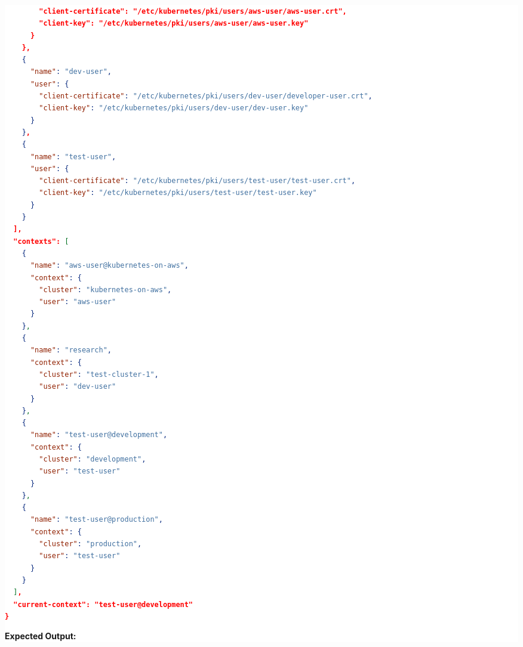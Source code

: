 ```json
        "client-certificate": "/etc/kubernetes/pki/users/aws-user/aws-user.crt",
        "client-key": "/etc/kubernetes/pki/users/aws-user/aws-user.key"
      }
    },
    {
      "name": "dev-user",
      "user": {
        "client-certificate": "/etc/kubernetes/pki/users/dev-user/developer-user.crt",
        "client-key": "/etc/kubernetes/pki/users/dev-user/dev-user.key"
      }
    },
    {
      "name": "test-user",
      "user": {
        "client-certificate": "/etc/kubernetes/pki/users/test-user/test-user.crt",
        "client-key": "/etc/kubernetes/pki/users/test-user/test-user.key"
      }
    }
  ],
  "contexts": [
    {
      "name": "aws-user@kubernetes-on-aws",
      "context": {
        "cluster": "kubernetes-on-aws",
        "user": "aws-user"
      }
    },
    {
      "name": "research",
      "context": {
        "cluster": "test-cluster-1",
        "user": "dev-user"
      }
    },
    {
      "name": "test-user@development",
      "context": {
        "cluster": "development",
        "user": "test-user"
      }
    },
    {
      "name": "test-user@production",
      "context": {
        "cluster": "production",
        "user": "test-user"
      }
    }
  ],
  "current-context": "test-user@development"
}
```
**Expected Output:**
